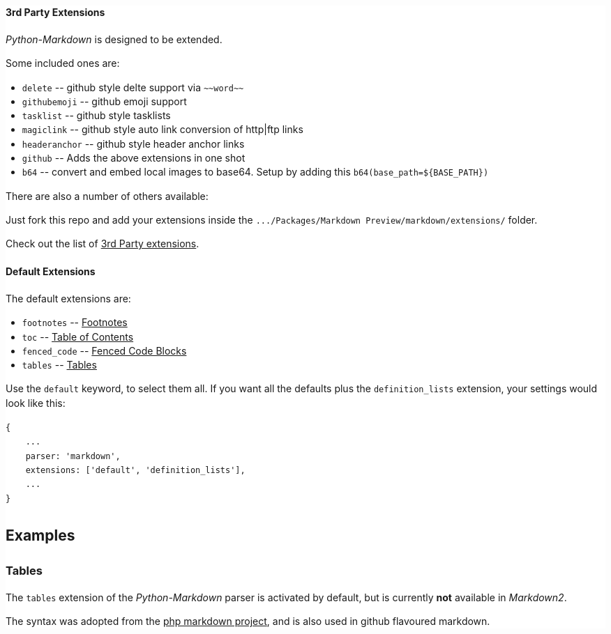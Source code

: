 #### 3rd Party Extensions

*Python-Markdown* is designed to be extended.

Some included ones are:

-   `delete` -- github style delte support via `~~word~~`
-   `githubemoji` -- github emoji support
-   `tasklist` -- github style tasklists
-   `magiclink` -- github style auto link conversion of http\|ftp links
-   `headeranchor` -- github style header anchor links
-   `github` -- Adds the above extensions in one shot
-   `b64` -- convert and embed local images to base64. Setup by adding
    this `b64(base_path=${BASE_PATH})`

There are also a number of others available:

Just fork this repo and add your extensions inside the
`.../Packages/Markdown Preview/markdown/extensions/` folder.

Check out the list of [3rd Party
extensions](https://github.com/waylan/Python-Markdown/wiki/Third-Party-Extensions).

#### Default Extensions

The default extensions are:

-   `footnotes` --
    [Footnotes](https://python-markdown.github.io/extensions/footnotes)
-   `toc` -- [Table of
    Contents](https://python-markdown.github.io/extensions/toc)
-   `fenced_code` -- [Fenced Code
    Blocks](https://python-markdown.github.io/extensions/fenced_code_blocks)
-   `tables` --
    [Tables](https://python-markdown.github.io/extensions/tables)

Use the `default` keyword, to select them all. If you want all the
defaults plus the `definition_lists` extension, your settings would look
like this:

    {
        ...
        parser: 'markdown',
        extensions: ['default', 'definition_lists'],
        ...
    }

Examples
--------

### Tables

The `tables` extension of the *Python-Markdown* parser is activated by
default, but is currently **not** available in *Markdown2*.

The syntax was adopted from the [php markdown
project](http://michelf.ca/projects/php-markdown/extra/#table), and is
also used in github flavoured markdown.
